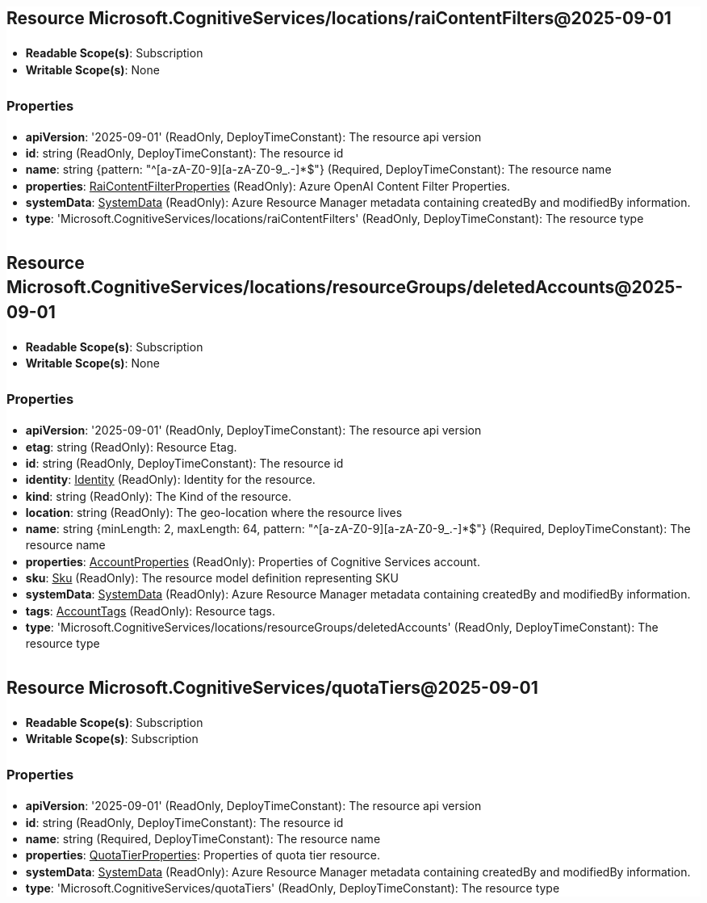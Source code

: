 ## Resource Microsoft.CognitiveServices/locations/raiContentFilters@2025-09-01
* **Readable Scope(s)**: Subscription
* **Writable Scope(s)**: None
### Properties
* **apiVersion**: '2025-09-01' (ReadOnly, DeployTimeConstant): The resource api version
* **id**: string (ReadOnly, DeployTimeConstant): The resource id
* **name**: string {pattern: "^[a-zA-Z0-9][a-zA-Z0-9_.-]*$"} (Required, DeployTimeConstant): The resource name
* **properties**: [RaiContentFilterProperties](#raicontentfilterproperties) (ReadOnly): Azure OpenAI Content Filter Properties.
* **systemData**: [SystemData](#systemdata) (ReadOnly): Azure Resource Manager metadata containing createdBy and modifiedBy information.
* **type**: 'Microsoft.CognitiveServices/locations/raiContentFilters' (ReadOnly, DeployTimeConstant): The resource type

## Resource Microsoft.CognitiveServices/locations/resourceGroups/deletedAccounts@2025-09-01
* **Readable Scope(s)**: Subscription
* **Writable Scope(s)**: None
### Properties
* **apiVersion**: '2025-09-01' (ReadOnly, DeployTimeConstant): The resource api version
* **etag**: string (ReadOnly): Resource Etag.
* **id**: string (ReadOnly, DeployTimeConstant): The resource id
* **identity**: [Identity](#identity) (ReadOnly): Identity for the resource.
* **kind**: string (ReadOnly): The Kind of the resource.
* **location**: string (ReadOnly): The geo-location where the resource lives
* **name**: string {minLength: 2, maxLength: 64, pattern: "^[a-zA-Z0-9][a-zA-Z0-9_.-]*$"} (Required, DeployTimeConstant): The resource name
* **properties**: [AccountProperties](#accountproperties) (ReadOnly): Properties of Cognitive Services account.
* **sku**: [Sku](#sku) (ReadOnly): The resource model definition representing SKU
* **systemData**: [SystemData](#systemdata) (ReadOnly): Azure Resource Manager metadata containing createdBy and modifiedBy information.
* **tags**: [AccountTags](#accounttags) (ReadOnly): Resource tags.
* **type**: 'Microsoft.CognitiveServices/locations/resourceGroups/deletedAccounts' (ReadOnly, DeployTimeConstant): The resource type

## Resource Microsoft.CognitiveServices/quotaTiers@2025-09-01
* **Readable Scope(s)**: Subscription
* **Writable Scope(s)**: Subscription
### Properties
* **apiVersion**: '2025-09-01' (ReadOnly, DeployTimeConstant): The resource api version
* **id**: string (ReadOnly, DeployTimeConstant): The resource id
* **name**: string (Required, DeployTimeConstant): The resource name
* **properties**: [QuotaTierProperties](#quotatierproperties): Properties of quota tier resource.
* **systemData**: [SystemData](#systemdata) (ReadOnly): Azure Resource Manager metadata containing createdBy and modifiedBy information.
* **type**: 'Microsoft.CognitiveServices/quotaTiers' (ReadOnly, DeployTimeConstant): The resource type
